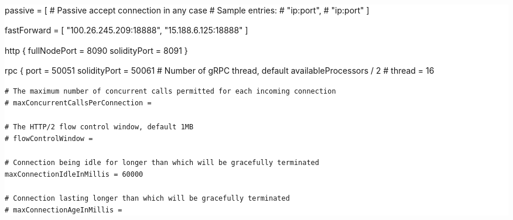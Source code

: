  passive = [
    # Passive accept connection in any case
    # Sample entries:
    # "ip:port",
    # "ip:port"
  ]

  fastForward = [
    "100.26.245.209:18888",
    "15.188.6.125:18888"
  ]

  http {
    fullNodePort = 8090
    solidityPort = 8091
  }

  rpc {
    port = 50051
    solidityPort = 50061
    # Number of gRPC thread, default availableProcessors / 2
    # thread = 16

    # The maximum number of concurrent calls permitted for each incoming connection
    # maxConcurrentCallsPerConnection =

    # The HTTP/2 flow control window, default 1MB
    # flowControlWindow =

    # Connection being idle for longer than which will be gracefully terminated
    maxConnectionIdleInMillis = 60000

    # Connection lasting longer than which will be gracefully terminated
    # maxConnectionAgeInMillis =
